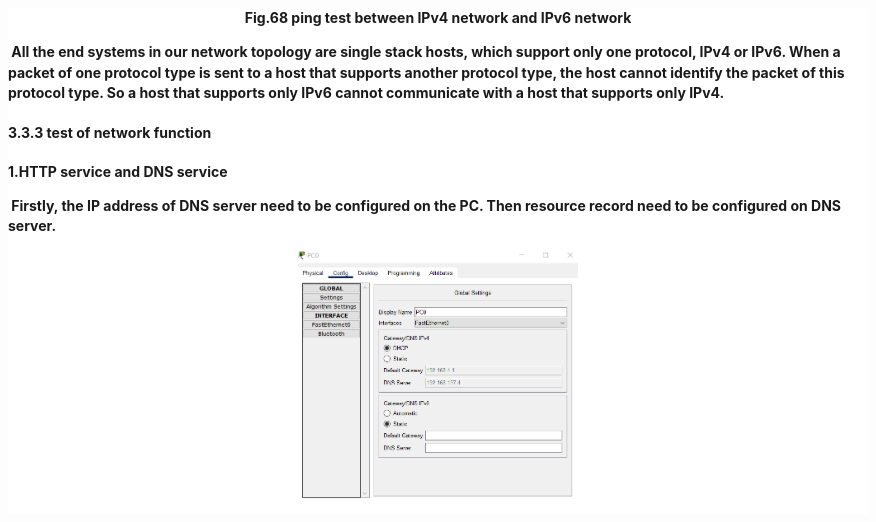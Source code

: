 
<div align = 'center'><b>Fig.68 ping test between IPv4 network and IPv6 network</div>

​	All the end systems in our network topology are single stack hosts, which support only one protocol, IPv4 or IPv6. When a packet of one protocol type is sent to a host that supports another protocol type, the host cannot identify the packet of this protocol type. So a host that supports only IPv6 cannot communicate with a host that supports only IPv4.

#### 3.3.3 test of  network function

**1.HTTP service and DNS service**

​	Firstly, the IP address of DNS server need to be configured on the PC. Then resource  record need to be configured on DNS server.

<center class="half">    
    <img src=".\IP address of DNS server.png"  alt="image-20221225130536907" style="zoom:100%;" width="280"/>    